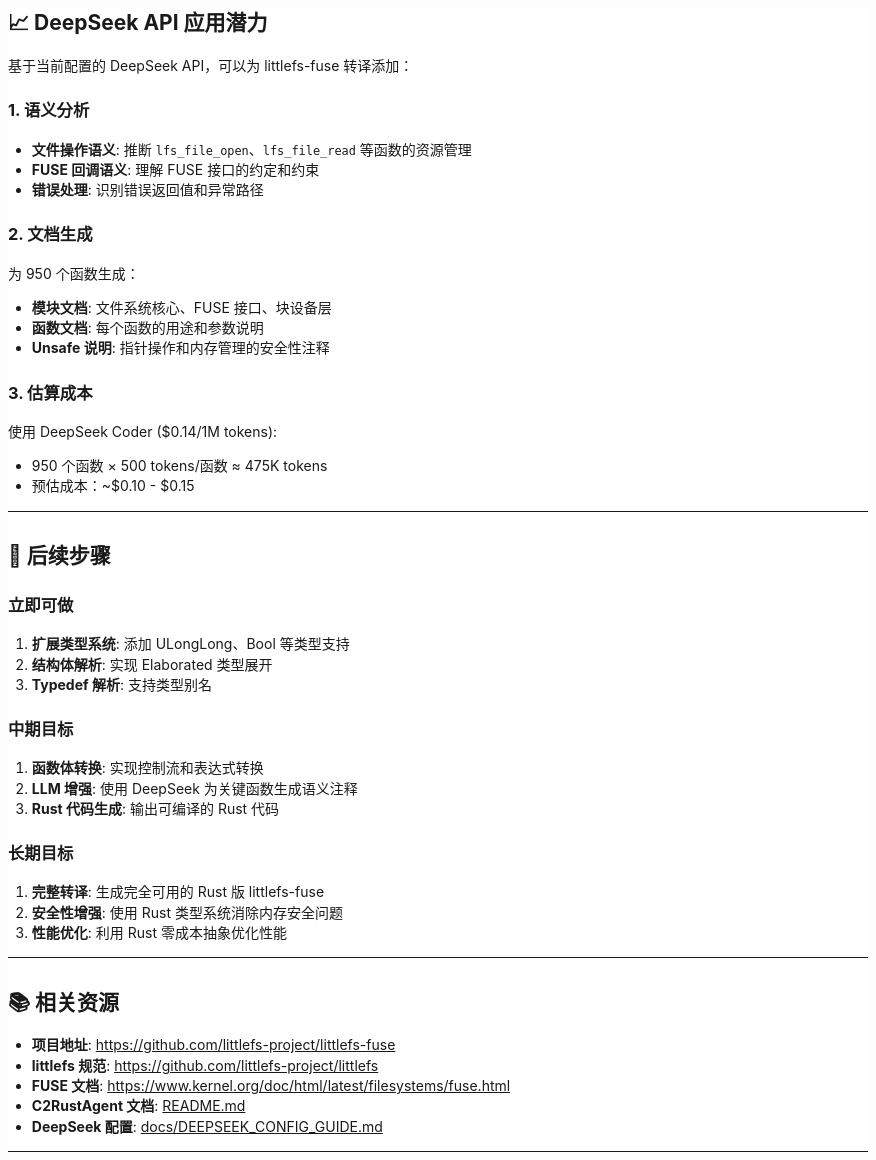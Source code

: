 
## 📈 DeepSeek API 应用潜力

基于当前配置的 DeepSeek API，可以为 littlefs-fuse 转译添加：

### 1. 语义分析
- **文件操作语义**: 推断 `lfs_file_open`、`lfs_file_read` 等函数的资源管理
- **FUSE 回调语义**: 理解 FUSE 接口的约定和约束
- **错误处理**: 识别错误返回值和异常路径

### 2. 文档生成
为 950 个函数生成：
- **模块文档**: 文件系统核心、FUSE 接口、块设备层
- **函数文档**: 每个函数的用途和参数说明
- **Unsafe 说明**: 指针操作和内存管理的安全性注释

### 3. 估算成本
使用 DeepSeek Coder ($0.14/1M tokens):
- 950 个函数 × 500 tokens/函数 ≈ 475K tokens
- 预估成本：~$0.10 - $0.15

---

## 🚀 后续步骤

### 立即可做
1. **扩展类型系统**: 添加 ULongLong、Bool 等类型支持
2. **结构体解析**: 实现 Elaborated 类型展开
3. **Typedef 解析**: 支持类型别名

### 中期目标
1. **函数体转换**: 实现控制流和表达式转换
2. **LLM 增强**: 使用 DeepSeek 为关键函数生成语义注释
3. **Rust 代码生成**: 输出可编译的 Rust 代码

### 长期目标
1. **完整转译**: 生成完全可用的 Rust 版 littlefs-fuse
2. **安全性增强**: 使用 Rust 类型系统消除内存安全问题
3. **性能优化**: 利用 Rust 零成本抽象优化性能

---

## 📚 相关资源

- **项目地址**: https://github.com/littlefs-project/littlefs-fuse
- **littlefs 规范**: https://github.com/littlefs-project/littlefs
- **FUSE 文档**: https://www.kernel.org/doc/html/latest/filesystems/fuse.html
- **C2RustAgent 文档**: [README.md](../README.md)
- **DeepSeek 配置**: [docs/DEEPSEEK_CONFIG_GUIDE.md](./DEEPSEEK_CONFIG_GUIDE.md)

---